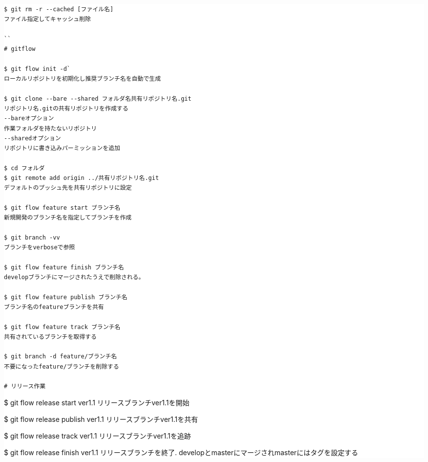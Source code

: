 ```
$ git rm -r --cached [ファイル名]
ファイル指定してキャッシュ削除

``
# gitflow

$ git flow init -d`
ローカルリポジトリを初期化し推奨ブランチ名を自動で生成

$ git clone --bare --shared フォルダ名共有リポジトリ名.git
リポジトリ名.gitの共有リポジトリを作成する
--bareオプション
作業フォルダを持たないリポジトリ
--sharedオプション
リポジトリに書き込みパーミッションを追加

$ cd フォルダ
$ git remote add origin ../共有リポジトリ名.git
デフォルトのプッシュ先を共有リポジトリに設定

$ git flow feature start ブランチ名
新規開発のブランチ名を指定してブランチを作成

$ git branch -vv
ブランチをverboseで参照

$ git flow feature finish ブランチ名
developブランチにマージされたうえで削除される。

$ git flow feature publish ブランチ名
ブランチ名のfeatureブランチを共有

$ git flow feature track ブランチ名
共有されているブランチを取得する

$ git branch -d feature/ブランチ名
不要になったfeature/ブランチを削除する

# リリース作業
```
$ git flow release start ver1.1
リリースブランチver1.1を開始

$ git flow release publish ver1.1
リリースブランチver1.1を共有

$ git flow release track ver1.1
リリースブランチver1.1を追跡

$ git flow release finish ver1.1
リリースブランチを終了. developとmasterにマージされmasterにはタグを設定する
